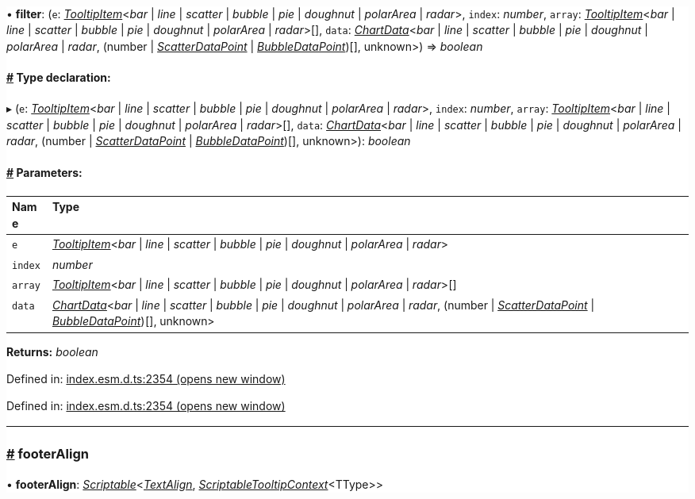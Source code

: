 • **filter**: (`e`: [*TooltipItem*](/docs/3.0.0/api/interfaces/tooltipitem.html)&lt;*bar* | *line* | *scatter* | *bubble* | *pie* | *doughnut* | *polarArea* | *radar*&gt;, `index`: *number*, `array`: [*TooltipItem*](/docs/3.0.0/api/interfaces/tooltipitem.html)&lt;*bar* | *line* | *scatter* | *bubble* | *pie* | *doughnut* | *polarArea* | *radar*&gt;\[\], `data`: [*ChartData*](/docs/3.0.0/api/interfaces/chartdata.html)&lt;*bar* | *line* | *scatter* | *bubble* | *pie* | *doughnut* | *polarArea* | *radar*, (number | [*ScatterDataPoint*](/docs/3.0.0/api/interfaces/scatterdatapoint.html) | [*BubbleDataPoint*](/docs/3.0.0/api/interfaces/bubbledatapoint.html))\[\], unknown&gt;) =&gt; *boolean*

#### <a href="#type-declaration" class="header-anchor">#</a> Type declaration:

▸ (`e`: [*TooltipItem*](/docs/3.0.0/api/interfaces/tooltipitem.html)&lt;*bar* | *line* | *scatter* | *bubble* | *pie* | *doughnut* | *polarArea* | *radar*&gt;, `index`: *number*, `array`: [*TooltipItem*](/docs/3.0.0/api/interfaces/tooltipitem.html)&lt;*bar* | *line* | *scatter* | *bubble* | *pie* | *doughnut* | *polarArea* | *radar*&gt;\[\], `data`: [*ChartData*](/docs/3.0.0/api/interfaces/chartdata.html)&lt;*bar* | *line* | *scatter* | *bubble* | *pie* | *doughnut* | *polarArea* | *radar*, (number | [*ScatterDataPoint*](/docs/3.0.0/api/interfaces/scatterdatapoint.html) | [*BubbleDataPoint*](/docs/3.0.0/api/interfaces/bubbledatapoint.html))\[\], unknown&gt;): *boolean*

#### <a href="#parameters" class="header-anchor">#</a> Parameters:

<table><thead><tr class="header"><th style="text-align: left;">Name</th><th style="text-align: left;">Type</th></tr></thead><tbody><tr class="odd"><td style="text-align: left;"><code>e</code></td><td style="text-align: left;"><a href="/docs/3.0.0/api/interfaces/tooltipitem.html"><em>TooltipItem</em></a>&lt;<em>bar</em> | <em>line</em> | <em>scatter</em> | <em>bubble</em> | <em>pie</em> | <em>doughnut</em> | <em>polarArea</em> | <em>radar</em>&gt;</td></tr><tr class="even"><td style="text-align: left;"><code>index</code></td><td style="text-align: left;"><em>number</em></td></tr><tr class="odd"><td style="text-align: left;"><code>array</code></td><td style="text-align: left;"><a href="/docs/3.0.0/api/interfaces/tooltipitem.html"><em>TooltipItem</em></a>&lt;<em>bar</em> | <em>line</em> | <em>scatter</em> | <em>bubble</em> | <em>pie</em> | <em>doughnut</em> | <em>polarArea</em> | <em>radar</em>&gt;[]</td></tr><tr class="even"><td style="text-align: left;"><code>data</code></td><td style="text-align: left;"><a href="/docs/3.0.0/api/interfaces/chartdata.html"><em>ChartData</em></a>&lt;<em>bar</em> | <em>line</em> | <em>scatter</em> | <em>bubble</em> | <em>pie</em> | <em>doughnut</em> | <em>polarArea</em> | <em>radar</em>, (number | <a href="/docs/3.0.0/api/interfaces/scatterdatapoint.html"><em>ScatterDataPoint</em></a> | <a href="/docs/3.0.0/api/interfaces/bubbledatapoint.html"><em>BubbleDataPoint</em></a>)[], unknown&gt;</td></tr></tbody></table>

**Returns:** *boolean*

Defined in: [index.esm.d.ts:2354 <span class="sr-only">(opens new window)</span>](https://github.com/etimberg/Chart.js/blob/8780e15/types/index.esm.d.ts#L2354)

Defined in: [index.esm.d.ts:2354 <span class="sr-only">(opens new window)</span>](https://github.com/etimberg/Chart.js/blob/8780e15/types/index.esm.d.ts#L2354)

------------------------------------------------------------------------

### <a href="#footeralign" class="header-anchor">#</a> footerAlign

• **footerAlign**: [*Scriptable*](/docs/3.0.0/api/#scriptable)&lt;[*TextAlign*](/docs/3.0.0/api/#textalign), [*ScriptableTooltipContext*](/docs/3.0.0/api/interfaces/scriptabletooltipcontext.html)&lt;TType&gt;&gt;
